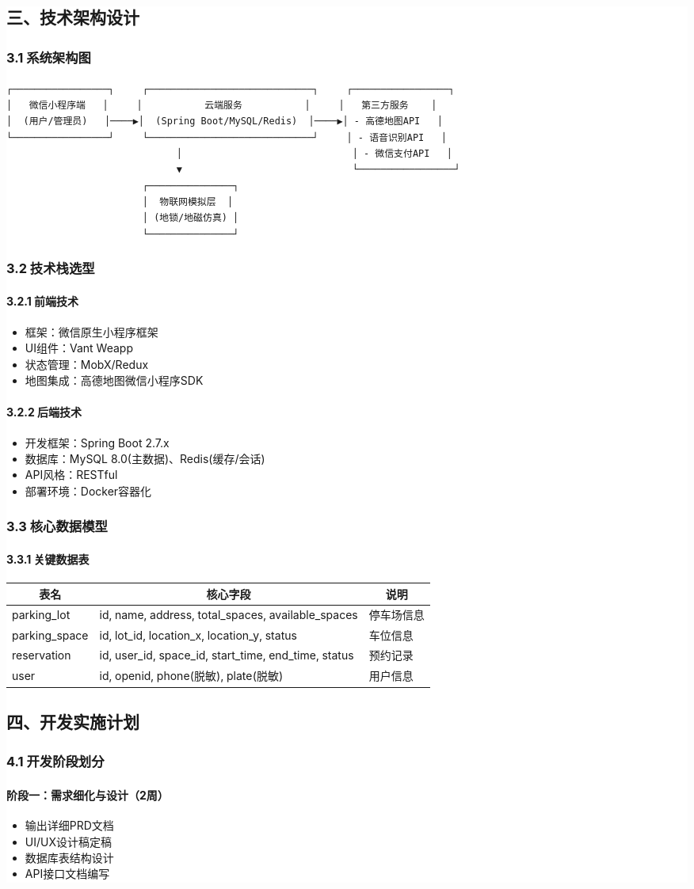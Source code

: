 ## 三、技术架构设计

### 3.1 系统架构图
```
┌─────────────────┐     ┌─────────────────────────────┐     ┌─────────────────┐
│   微信小程序端   │     │           云端服务           │     │   第三方服务    │
│  (用户/管理员)   │────▶│  (Spring Boot/MySQL/Redis)  │────▶│ - 高德地图API   │
└─────────────────┘     └─────────────────────────────┘     │ - 语音识别API   │
                              │                              │ - 微信支付API   │
                              ▼                              └─────────────────┘
                        ┌───────────────┐
                        │  物联网模拟层  │
                        │ (地锁/地磁仿真) │
                        └───────────────┘
```

### 3.2 技术栈选型

#### 3.2.1 前端技术
- 框架：微信原生小程序框架
- UI组件：Vant Weapp
- 状态管理：MobX/Redux
- 地图集成：高德地图微信小程序SDK

#### 3.2.2 后端技术
- 开发框架：Spring Boot 2.7.x
- 数据库：MySQL 8.0(主数据)、Redis(缓存/会话)
- API风格：RESTful
- 部署环境：Docker容器化

### 3.3 核心数据模型

#### 3.3.1 关键数据表
| 表名 | 核心字段 | 说明 |
|-----|---------|------|
| parking_lot | id, name, address, total_spaces, available_spaces | 停车场信息 |
| parking_space | id, lot_id, location_x, location_y, status | 车位信息 |
| reservation | id, user_id, space_id, start_time, end_time, status | 预约记录 |
| user | id, openid, phone(脱敏), plate(脱敏) | 用户信息 |

## 四、开发实施计划

### 4.1 开发阶段划分

#### 阶段一：需求细化与设计（2周）
- 输出详细PRD文档
- UI/UX设计稿定稿
- 数据库表结构设计
- API接口文档编写
